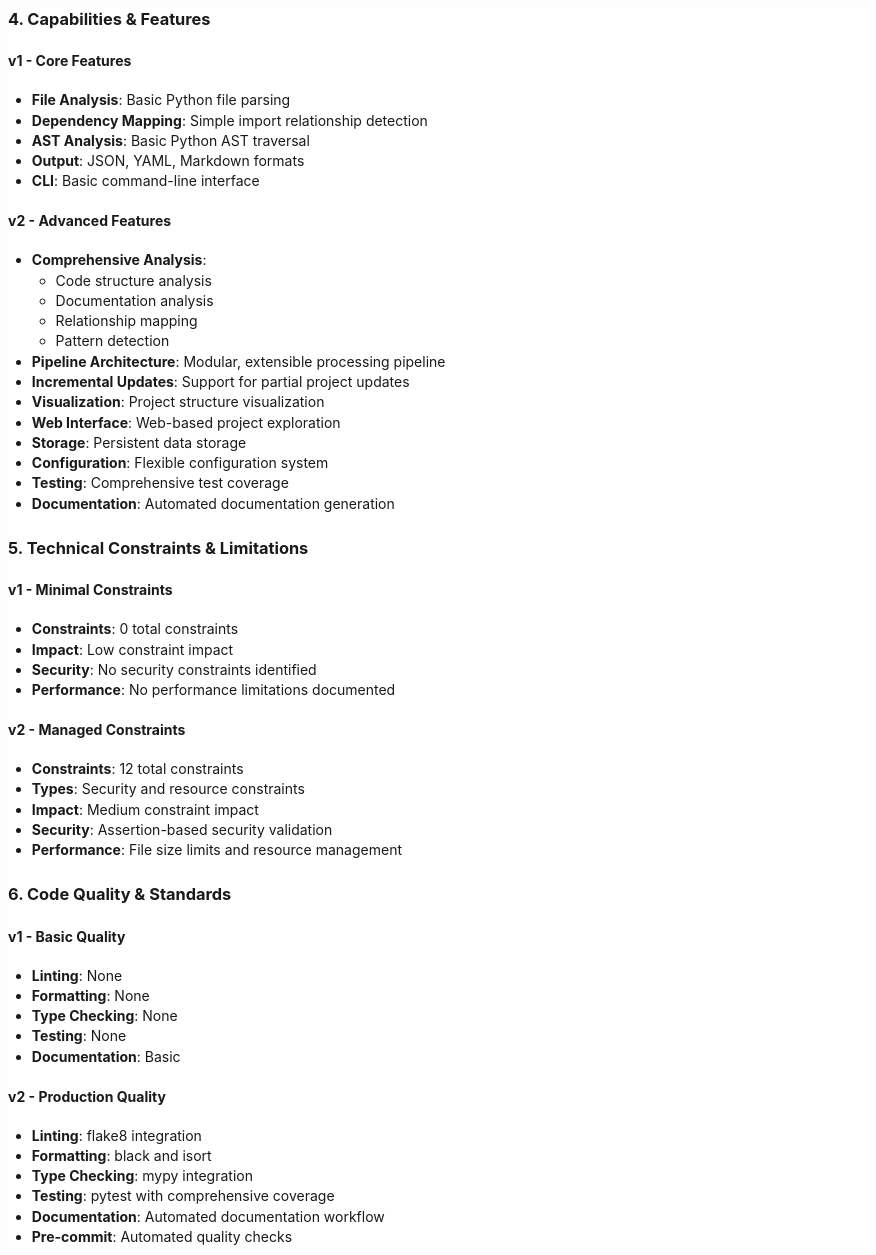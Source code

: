 ### 4. Capabilities & Features

#### v1 - Core Features
- **File Analysis**: Basic Python file parsing
- **Dependency Mapping**: Simple import relationship detection
- **AST Analysis**: Basic Python AST traversal
- **Output**: JSON, YAML, Markdown formats
- **CLI**: Basic command-line interface

#### v2 - Advanced Features
- **Comprehensive Analysis**:
  - Code structure analysis
  - Documentation analysis
  - Relationship mapping
  - Pattern detection
- **Pipeline Architecture**: Modular, extensible processing pipeline
- **Incremental Updates**: Support for partial project updates
- **Visualization**: Project structure visualization
- **Web Interface**: Web-based project exploration
- **Storage**: Persistent data storage
- **Configuration**: Flexible configuration system
- **Testing**: Comprehensive test coverage
- **Documentation**: Automated documentation generation

### 5. Technical Constraints & Limitations

#### v1 - Minimal Constraints
- **Constraints**: 0 total constraints
- **Impact**: Low constraint impact
- **Security**: No security constraints identified
- **Performance**: No performance limitations documented

#### v2 - Managed Constraints
- **Constraints**: 12 total constraints
- **Types**: Security and resource constraints
- **Impact**: Medium constraint impact
- **Security**: Assertion-based security validation
- **Performance**: File size limits and resource management

### 6. Code Quality & Standards

#### v1 - Basic Quality
- **Linting**: None
- **Formatting**: None
- **Type Checking**: None
- **Testing**: None
- **Documentation**: Basic

#### v2 - Production Quality
- **Linting**: flake8 integration
- **Formatting**: black and isort
- **Type Checking**: mypy integration
- **Testing**: pytest with comprehensive coverage
- **Documentation**: Automated documentation workflow
- **Pre-commit**: Automated quality checks
